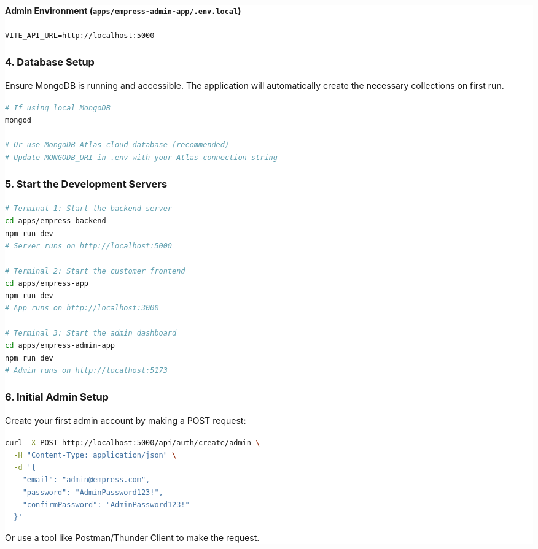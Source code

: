 #### Admin Environment (`apps/empress-admin-app/.env.local`)

```env
VITE_API_URL=http://localhost:5000
```

### 4. Database Setup

Ensure MongoDB is running and accessible. The application will automatically create the necessary collections on first run.

```bash
# If using local MongoDB
mongod

# Or use MongoDB Atlas cloud database (recommended)
# Update MONGODB_URI in .env with your Atlas connection string
```

### 5. Start the Development Servers

```bash
# Terminal 1: Start the backend server
cd apps/empress-backend
npm run dev
# Server runs on http://localhost:5000

# Terminal 2: Start the customer frontend
cd apps/empress-app
npm run dev
# App runs on http://localhost:3000

# Terminal 3: Start the admin dashboard
cd apps/empress-admin-app
npm run dev
# Admin runs on http://localhost:5173
```

### 6. Initial Admin Setup

Create your first admin account by making a POST request:

```bash
curl -X POST http://localhost:5000/api/auth/create/admin \
  -H "Content-Type: application/json" \
  -d '{
    "email": "admin@empress.com",
    "password": "AdminPassword123!",
    "confirmPassword": "AdminPassword123!"
  }'
```

Or use a tool like Postman/Thunder Client to make the request.
